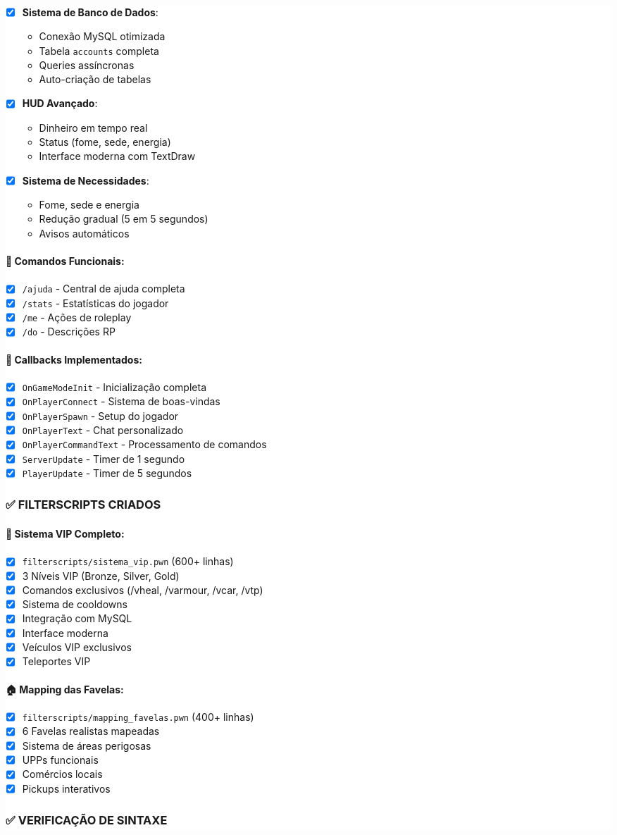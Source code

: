 - [x] **Sistema de Banco de Dados**:
  - Conexão MySQL otimizada
  - Tabela `accounts` completa
  - Queries assíncronas
  - Auto-criação de tabelas

- [x] **HUD Avançado**:
  - Dinheiro em tempo real
  - Status (fome, sede, energia)
  - Interface moderna com TextDraw

- [x] **Sistema de Necessidades**:
  - Fome, sede e energia
  - Redução gradual (5 em 5 segundos)
  - Avisos automáticos

#### 📱 Comandos Funcionais:
- [x] `/ajuda` - Central de ajuda completa
- [x] `/stats` - Estatísticas do jogador
- [x] `/me` - Ações de roleplay
- [x] `/do` - Descrições RP

#### 🔧 Callbacks Implementados:
- [x] `OnGameModeInit` - Inicialização completa
- [x] `OnPlayerConnect` - Sistema de boas-vindas
- [x] `OnPlayerSpawn` - Setup do jogador
- [x] `OnPlayerText` - Chat personalizado
- [x] `OnPlayerCommandText` - Processamento de comandos
- [x] `ServerUpdate` - Timer de 1 segundo
- [x] `PlayerUpdate` - Timer de 5 segundos

### ✅ FILTERSCRIPTS CRIADOS

#### 🌟 Sistema VIP Completo:
- [x] `filterscripts/sistema_vip.pwn` (600+ linhas)
- [x] 3 Níveis VIP (Bronze, Silver, Gold)
- [x] Comandos exclusivos (/vheal, /varmour, /vcar, /vtp)
- [x] Sistema de cooldowns
- [x] Integração com MySQL
- [x] Interface moderna
- [x] Veículos VIP exclusivos
- [x] Teleportes VIP

#### 🏠 Mapping das Favelas:
- [x] `filterscripts/mapping_favelas.pwn` (400+ linhas)
- [x] 6 Favelas realistas mapeadas
- [x] Sistema de áreas perigosas
- [x] UPPs funcionais
- [x] Comércios locais
- [x] Pickups interativos

### ✅ VERIFICAÇÃO DE SINTAXE

